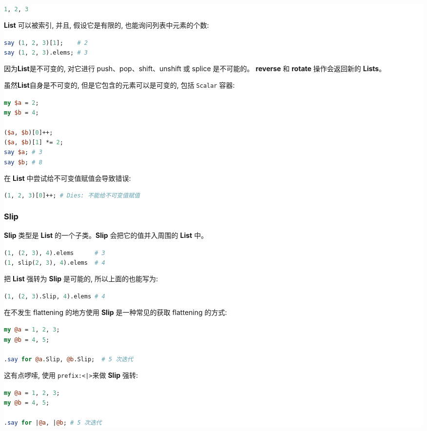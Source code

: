 ``` perl
1, 2, 3
```

**List** 可以被索引, 并且, 假设它是有限的, 也能询问列表中元素的个数:

``` perl
say (1, 2, 3)[1];    # 2
say (1, 2, 3).elems; # 3
```

因为**List**是不可变的, 对它进行 push、pop、shift、unshift 或 splice 是不可能的。 **reverse** 和 **rotate** 操作会返回新的 **Lists**。

虽然**List**自身是不可变的, 但是它包含的元素可以是可变的, 包括 `Scalar` 容器:

``` perl
my $a = 2;
my $b = 4;

($a, $b)[0]++;
($a, $b)[1] *= 2;
say $a; # 3
say $b; # 8
```

在 **List** 中尝试给不可变值赋值会导致错误:

``` perl
(1, 2, 3)[0]++; # Dies: 不能给不可变值赋值
```

### Slip

**Slip** 类型是 **List** 的一个子类。**Slip** 会把它的值并入周围的 **List** 中。

``` perl
(1, (2, 3), 4).elems      # 3
(1, slip(2, 3), 4).elems  # 4
```

把 **List** 强转为 **Slip** 是可能的, 所以上面的也能写为:

``` perl
(1, (2, 3).Slip, 4).elems # 4
```

在不发生 flattening 的地方使用 **Slip** 是一种常见的获取 flattening 的方式:

``` perl
my @a = 1, 2, 3;
my @b = 4, 5;

.say for @a.Slip, @b.Slip;  # 5 次迭代
```

这有点啰嗦, 使用 `prefix:<|>`来做 **Slip** 强转:

``` perl
my @a = 1, 2, 3;
my @b = 4, 5;

.say for |@a, |@b; # 5 次迭代
```
